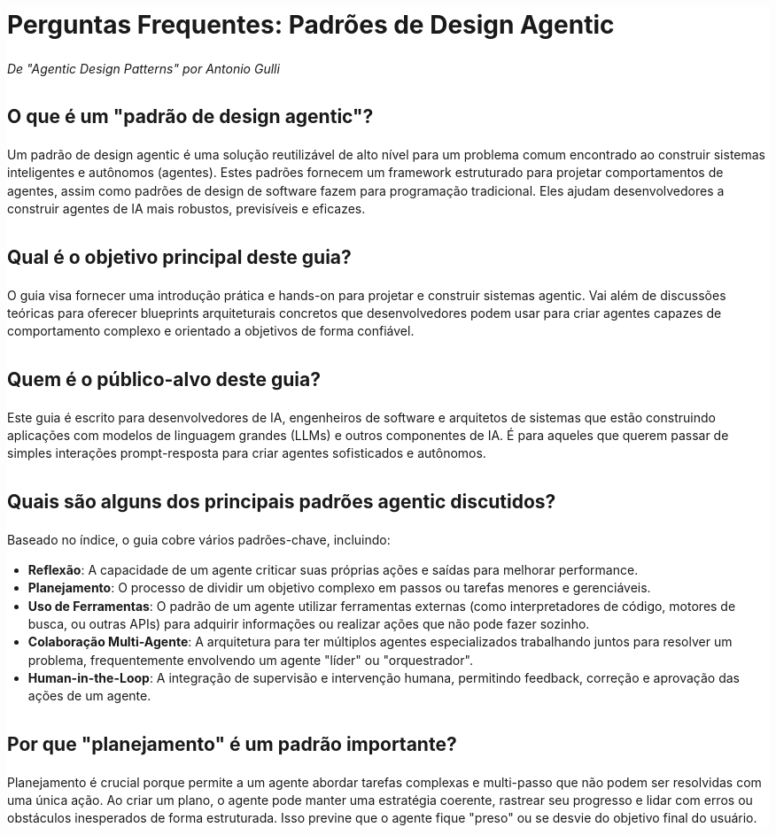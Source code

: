 # Perguntas Frequentes: Padrões de Design Agentic

*De "Agentic Design Patterns" por Antonio Gulli*

## O que é um "padrão de design agentic"?

Um padrão de design agentic é uma solução reutilizável de alto nível para um problema comum encontrado ao construir sistemas inteligentes e autônomos (agentes). Estes padrões fornecem um framework estruturado para projetar comportamentos de agentes, assim como padrões de design de software fazem para programação tradicional. Eles ajudam desenvolvedores a construir agentes de IA mais robustos, previsíveis e eficazes.

## Qual é o objetivo principal deste guia?

O guia visa fornecer uma introdução prática e hands-on para projetar e construir sistemas agentic. Vai além de discussões teóricas para oferecer blueprints arquiteturais concretos que desenvolvedores podem usar para criar agentes capazes de comportamento complexo e orientado a objetivos de forma confiável.

## Quem é o público-alvo deste guia?

Este guia é escrito para desenvolvedores de IA, engenheiros de software e arquitetos de sistemas que estão construindo aplicações com modelos de linguagem grandes (LLMs) e outros componentes de IA. É para aqueles que querem passar de simples interações prompt-resposta para criar agentes sofisticados e autônomos.

## Quais são alguns dos principais padrões agentic discutidos?

Baseado no índice, o guia cobre vários padrões-chave, incluindo:

* **Reflexão**: A capacidade de um agente criticar suas próprias ações e saídas para melhorar performance.
* **Planejamento**: O processo de dividir um objetivo complexo em passos ou tarefas menores e gerenciáveis.
* **Uso de Ferramentas**: O padrão de um agente utilizar ferramentas externas (como interpretadores de código, motores de busca, ou outras APIs) para adquirir informações ou realizar ações que não pode fazer sozinho.
* **Colaboração Multi-Agente**: A arquitetura para ter múltiplos agentes especializados trabalhando juntos para resolver um problema, frequentemente envolvendo um agente "líder" ou "orquestrador".
* **Human-in-the-Loop**: A integração de supervisão e intervenção humana, permitindo feedback, correção e aprovação das ações de um agente.

## Por que "planejamento" é um padrão importante?

Planejamento é crucial porque permite a um agente abordar tarefas complexas e multi-passo que não podem ser resolvidas com uma única ação. Ao criar um plano, o agente pode manter uma estratégia coerente, rastrear seu progresso e lidar com erros ou obstáculos inesperados de forma estruturada. Isso previne que o agente fique "preso" ou se desvie do objetivo final do usuário.

